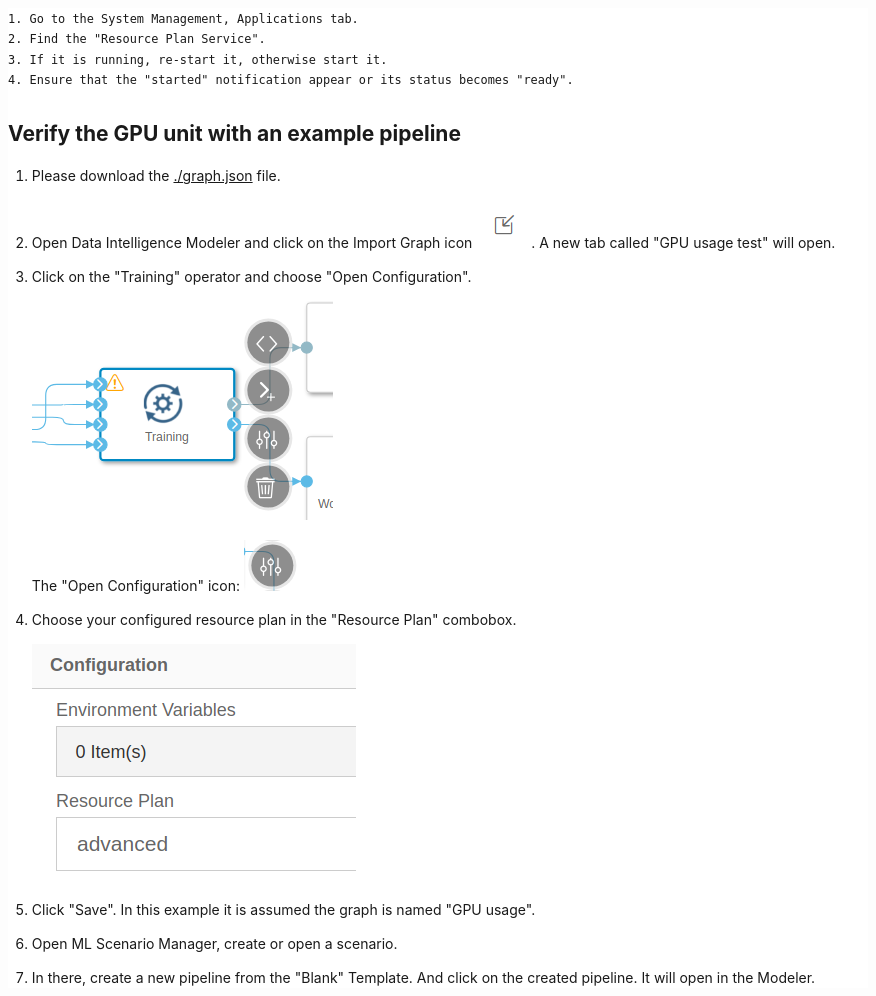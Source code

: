     1. Go to the System Management, Applications tab.
    2. Find the "Resource Plan Service".
    3. If it is running, re-start it, otherwise start it.
    4. Ensure that the "started" notification appear or its status becomes "ready".

## Verify the GPU unit with an example pipeline

1. Please download the [./graph.json](graph.json) file.
2. Open Data Intelligence Modeler and click on the Import Graph icon ![import icon](images/import-icon.png). A new tab called "GPU usage test" will open.
3. Click on the "Training" operator and choose "Open Configuration".

    ![training operator](images/training-operator.png "Training operator")

    The "Open Configuration" icon: ![configuration](images/operator-configuration-icon.png "Open Configuration")

4. Choose your configured resource plan in the "Resource Plan" combobox.

    ![resource plan combobox](images/resource-plan-box.png "Resource Plan combobox")

5. Click "Save". In this example it is assumed the graph is named "GPU usage".
6. Open ML Scenario Manager, create or open a scenario.
7. In there, create a new pipeline from the "Blank" Template. And click on the created pipeline. It will open in the Modeler.
